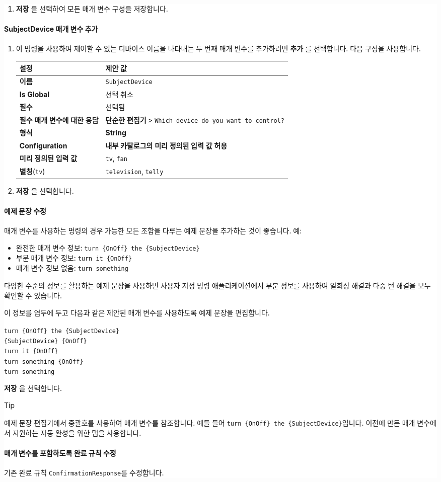    1. **저장** 을 선택하여 모든 매개 변수 구성을 저장합니다.
 
#### <a name="add-a-subjectdevice-parameter"></a>SubjectDevice 매개 변수 추가

1. 이 명령을 사용하여 제어할 수 있는 디바이스 이름을 나타내는 두 번째 매개 변수를 추가하려면 **추가** 를 선택합니다. 다음 구성을 사용합니다.


    | 설정            | 제안 값       |
    | ------------------ | --------------------- |
    | **이름**               | `SubjectDevice`         |
    | **Is Global**          | 선택 취소             |
    | **필수**           | 선택됨               |
    | **필수 매개 변수에 대한 응답**     | **단순한 편집기** > `Which device do you want to control?`    | 
    | **형식**               | **String**                |     
    | **Configuration**      | **내부 카탈로그의 미리 정의된 입력 값 허용** | 
    | **미리 정의된 입력 값** | `tv`, `fan`               |
    | **별칭**(`tv`)      | `television`, `telly`     |

1. **저장** 을 선택합니다.

#### <a name="modify-example-sentences"></a>예제 문장 수정

매개 변수를 사용하는 명령의 경우 가능한 모든 조합을 다루는 예제 문장을 추가하는 것이 좋습니다. 예:

* 완전한 매개 변수 정보: `turn {OnOff} the {SubjectDevice}`
* 부분 매개 변수 정보: `turn it {OnOff}`
* 매개 변수 정보 없음: `turn something`

다양한 수준의 정보를 활용하는 예제 문장을 사용하면 사용자 지정 명령 애플리케이션에서 부분 정보를 사용하여 일회성 해결과 다중 턴 해결을 모두 확인할 수 있습니다.

이 정보를 염두에 두고 다음과 같은 제안된 매개 변수를 사용하도록 예제 문장을 편집합니다.

```
turn {OnOff} the {SubjectDevice}
{SubjectDevice} {OnOff}
turn it {OnOff}
turn something {OnOff}
turn something
```

**저장** 을 선택합니다.

> [!TIP]
> 예제 문장 편집기에서 중괄호를 사용하여 매개 변수를 참조합니다. 예들 들어 `turn {OnOff} the {SubjectDevice}`입니다.
> 이전에 만든 매개 변수에서 지원하는 자동 완성을 위한 탭을 사용합니다.

#### <a name="modify-completion-rules-to-include-parameters"></a>매개 변수를 포함하도록 완료 규칙 수정

기존 완료 규칙 `ConfirmationResponse`를 수정합니다.
